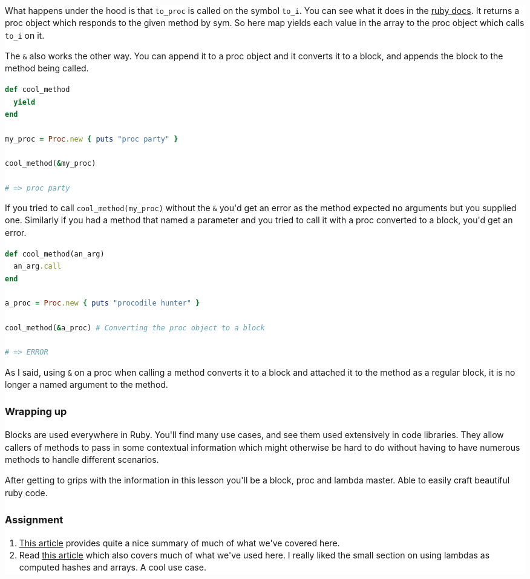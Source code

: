 What happens under the hood is that `to_proc` is called on the symbol `to_i`. You can see what it does in the [ruby docs](https://ruby-doc.org/core-3.0.0/Symbol.html#method-i-to_proc). It returns a proc object which responds to the given method by sym. So here map yields each value in the array to the proc object which calls `to_i` on it.

The `&` also works the other way. You can append it to a proc object and it converts it to a block, and appends the block to the method being called.

~~~ruby
def cool_method
  yield
end

my_proc = Proc.new { puts "proc party" }

cool_method(&my_proc)

# => proc party
~~~

If you tried to call `cool_method(my_proc)` without the `&` you'd get an error as the method expected no arguments but you supplied one. Similarly if you had a method that named a parameter and you tried to call it with a proc converted to a block, you'd get an error.

~~~ruby
def cool_method(an_arg)
  an_arg.call
end

a_proc = Proc.new { puts "procodile hunter" }

cool_method(&a_proc) # Converting the proc object to a block

# => ERROR
~~~

As I said, using `&` on a proc when calling a method converts it to a block and attached it to the method as a regular block, it is no longer a named argument to the method.

### Wrapping up

Blocks are used everywhere in Ruby. You'll find many use cases, and see them used extensively in code libraries. They allow callers of methods to pass in some contextual information which might otherwise be hard to do without having to have numerous methods to handle different scenarios.

After getting to grips with the information in this lesson you'll be a block, proc and lambda master. Able to easily craft beautiful ruby code.

### Assignment
<div class="lesson-content__panel" markdown="1">

1. [This article](https://www.rubyguides.com/2016/02/ruby-procs-and-lambdas/) provides quite a nice summary of much of what we've covered here.
2. Read [this article](https://www.honeybadger.io/blog/using-lambdas-in-ruby/) which also covers much of what we've used here. I really liked the small section on using lambdas as computed hashes and arrays. A cool use case.
</div>
